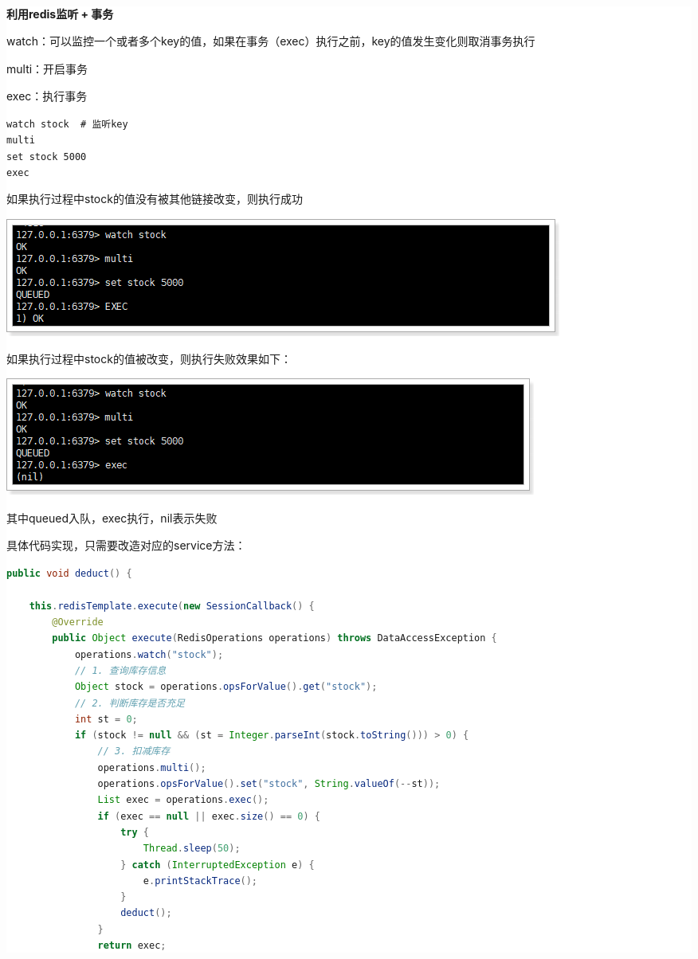 **利用redis监听 + 事务**

 watch：可以监控一个或者多个key的值，如果在事务（exec）执行之前，key的值发生变化则取消事务执行

  multi：开启事务 

  exec：执行事务

```shell
watch stock  # 监听key
multi
set stock 5000
exec
```

如果执行过程中stock的值没有被其他链接改变，则执行成功

 ![image-20220428200109930](image/分布式锁/image-20220428200109930-1670168128553-32.png)

如果执行过程中stock的值被改变，则执行失败效果如下：

 ![image-20220428200244567](image/分布式锁/image-20220428200244567-1670168128553-36.png)

其中queued入队，exec执行，nil表示失败



具体代码实现，只需要改造对应的service方法：

```java
public void deduct() {

    this.redisTemplate.execute(new SessionCallback() {
        @Override
        public Object execute(RedisOperations operations) throws DataAccessException {
            operations.watch("stock");
            // 1. 查询库存信息
            Object stock = operations.opsForValue().get("stock");
            // 2. 判断库存是否充足
            int st = 0;
            if (stock != null && (st = Integer.parseInt(stock.toString())) > 0) {
                // 3. 扣减库存
                operations.multi();
                operations.opsForValue().set("stock", String.valueOf(--st));
                List exec = operations.exec();
                if (exec == null || exec.size() == 0) {
                    try {
                        Thread.sleep(50);
                    } catch (InterruptedException e) {
                        e.printStackTrace();
                    }
                    deduct();
                }
                return exec;
```